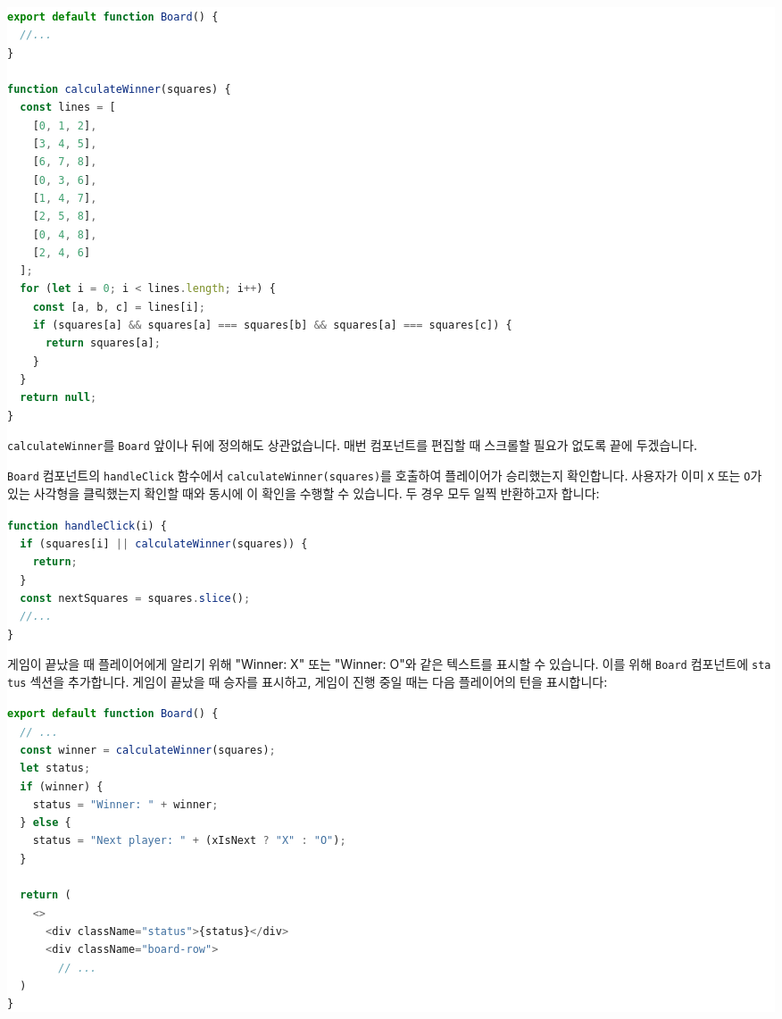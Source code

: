 ```js src/App.js
export default function Board() {
  //...
}

function calculateWinner(squares) {
  const lines = [
    [0, 1, 2],
    [3, 4, 5],
    [6, 7, 8],
    [0, 3, 6],
    [1, 4, 7],
    [2, 5, 8],
    [0, 4, 8],
    [2, 4, 6]
  ];
  for (let i = 0; i < lines.length; i++) {
    const [a, b, c] = lines[i];
    if (squares[a] && squares[a] === squares[b] && squares[a] === squares[c]) {
      return squares[a];
    }
  }
  return null;
}
```

<Note>

`calculateWinner`를 `Board` 앞이나 뒤에 정의해도 상관없습니다. 매번 컴포넌트를 편집할 때 스크롤할 필요가 없도록 끝에 두겠습니다.

</Note>

`Board` 컴포넌트의 `handleClick` 함수에서 `calculateWinner(squares)`를 호출하여 플레이어가 승리했는지 확인합니다. 사용자가 이미 `X` 또는 `O`가 있는 사각형을 클릭했는지 확인할 때와 동시에 이 확인을 수행할 수 있습니다. 두 경우 모두 일찍 반환하고자 합니다:

```js {2}
function handleClick(i) {
  if (squares[i] || calculateWinner(squares)) {
    return;
  }
  const nextSquares = squares.slice();
  //...
}
```

게임이 끝났을 때 플레이어에게 알리기 위해 "Winner: X" 또는 "Winner: O"와 같은 텍스트를 표시할 수 있습니다. 이를 위해 `Board` 컴포넌트에 `status` 섹션을 추가합니다. 게임이 끝났을 때 승자를 표시하고, 게임이 진행 중일 때는 다음 플레이어의 턴을 표시합니다:

```js {3-9,13}
export default function Board() {
  // ...
  const winner = calculateWinner(squares);
  let status;
  if (winner) {
    status = "Winner: " + winner;
  } else {
    status = "Next player: " + (xIsNext ? "X" : "O");
  }

  return (
    <>
      <div className="status">{status}</div>
      <div className="board-row">
        // ...
  )
}
```
